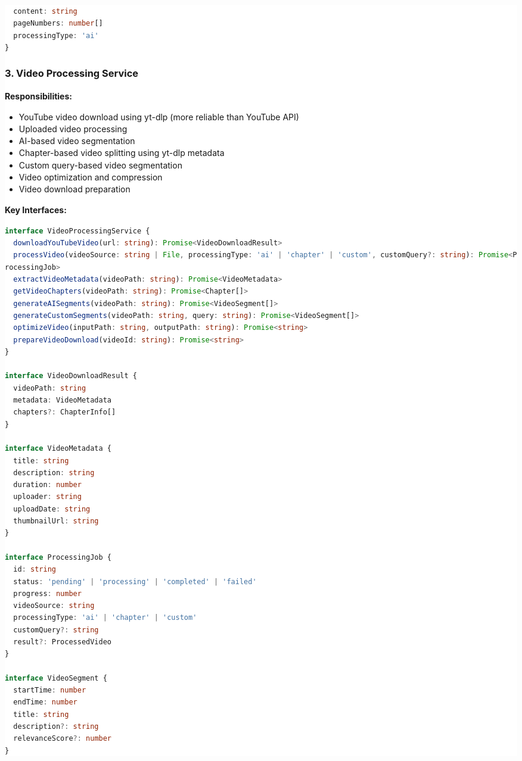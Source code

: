 ```typescript
  content: string
  pageNumbers: number[]
  processingType: 'ai'
}
```

### 3. Video Processing Service

**Responsibilities:**
- YouTube video download using yt-dlp (more reliable than YouTube API)
- Uploaded video processing
- AI-based video segmentation
- Chapter-based video splitting using yt-dlp metadata
- Custom query-based video segmentation
- Video optimization and compression
- Video download preparation

**Key Interfaces:**
```typescript
interface VideoProcessingService {
  downloadYouTubeVideo(url: string): Promise<VideoDownloadResult>
  processVideo(videoSource: string | File, processingType: 'ai' | 'chapter' | 'custom', customQuery?: string): Promise<ProcessingJob>
  extractVideoMetadata(videoPath: string): Promise<VideoMetadata>
  getVideoChapters(videoPath: string): Promise<Chapter[]>
  generateAISegments(videoPath: string): Promise<VideoSegment[]>
  generateCustomSegments(videoPath: string, query: string): Promise<VideoSegment[]>
  optimizeVideo(inputPath: string, outputPath: string): Promise<string>
  prepareVideoDownload(videoId: string): Promise<string>
}

interface VideoDownloadResult {
  videoPath: string
  metadata: VideoMetadata
  chapters?: ChapterInfo[]
}

interface VideoMetadata {
  title: string
  description: string
  duration: number
  uploader: string
  uploadDate: string
  thumbnailUrl: string
}

interface ProcessingJob {
  id: string
  status: 'pending' | 'processing' | 'completed' | 'failed'
  progress: number
  videoSource: string
  processingType: 'ai' | 'chapter' | 'custom'
  customQuery?: string
  result?: ProcessedVideo
}

interface VideoSegment {
  startTime: number
  endTime: number
  title: string
  description?: string
  relevanceScore?: number
}
```